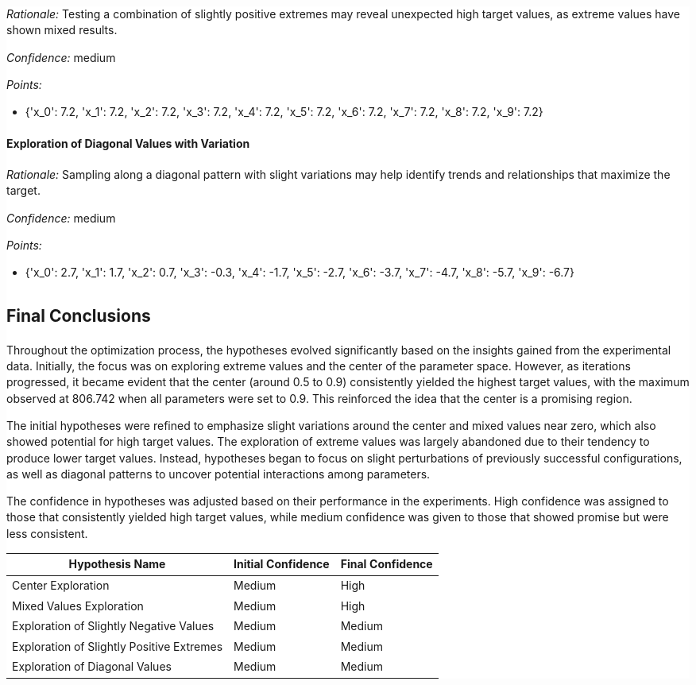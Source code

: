 *Rationale:* Testing a combination of slightly positive extremes may reveal unexpected high target values, as extreme values have shown mixed results.

*Confidence:* medium

*Points:*

- {'x_0': 7.2, 'x_1': 7.2, 'x_2': 7.2, 'x_3': 7.2, 'x_4': 7.2, 'x_5': 7.2, 'x_6': 7.2, 'x_7': 7.2, 'x_8': 7.2, 'x_9': 7.2}

#### Exploration of Diagonal Values with Variation

*Rationale:* Sampling along a diagonal pattern with slight variations may help identify trends and relationships that maximize the target.

*Confidence:* medium

*Points:*

- {'x_0': 2.7, 'x_1': 1.7, 'x_2': 0.7, 'x_3': -0.3, 'x_4': -1.7, 'x_5': -2.7, 'x_6': -3.7, 'x_7': -4.7, 'x_8': -5.7, 'x_9': -6.7}

## Final Conclusions

Throughout the optimization process, the hypotheses evolved significantly based on the insights gained from the experimental data. Initially, the focus was on exploring extreme values and the center of the parameter space. However, as iterations progressed, it became evident that the center (around 0.5 to 0.9) consistently yielded the highest target values, with the maximum observed at 806.742 when all parameters were set to 0.9. This reinforced the idea that the center is a promising region.

The initial hypotheses were refined to emphasize slight variations around the center and mixed values near zero, which also showed potential for high target values. The exploration of extreme values was largely abandoned due to their tendency to produce lower target values. Instead, hypotheses began to focus on slight perturbations of previously successful configurations, as well as diagonal patterns to uncover potential interactions among parameters.

The confidence in hypotheses was adjusted based on their performance in the experiments. High confidence was assigned to those that consistently yielded high target values, while medium confidence was given to those that showed promise but were less consistent.

| Hypothesis Name                     | Initial Confidence | Final Confidence |
|-------------------------------------|--------------------|------------------|
| Center Exploration                  | Medium             | High             |
| Mixed Values Exploration             | Medium             | High             |
| Exploration of Slightly Negative Values | Medium             | Medium           |
| Exploration of Slightly Positive Extremes | Medium             | Medium           |
| Exploration of Diagonal Values      | Medium             | Medium           |